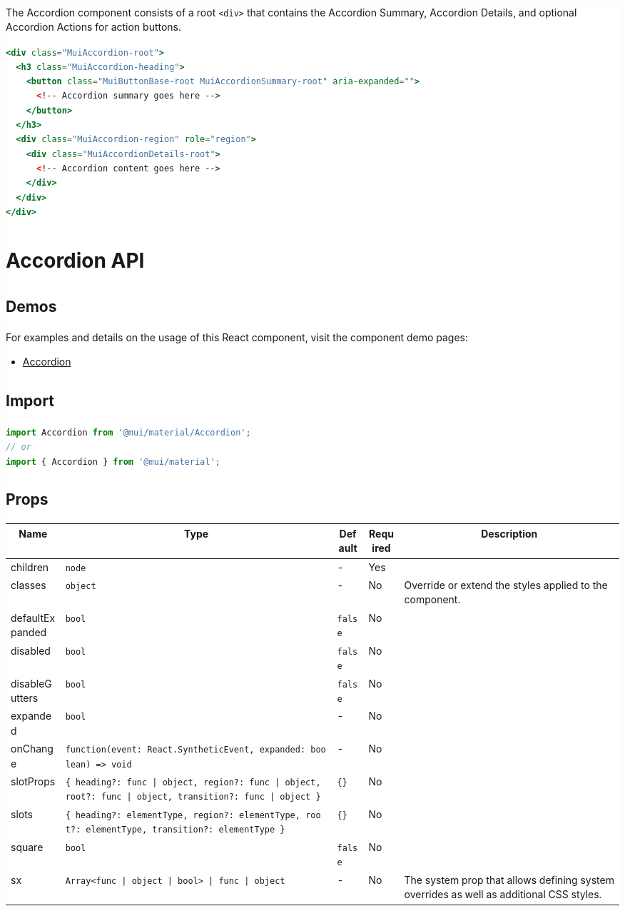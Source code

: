 The Accordion component consists of a root `<div>` that contains the Accordion Summary, Accordion Details, and optional Accordion Actions for action buttons.

```jsx
<div class="MuiAccordion-root">
  <h3 class="MuiAccordion-heading">
    <button class="MuiButtonBase-root MuiAccordionSummary-root" aria-expanded="">
      <!-- Accordion summary goes here -->
    </button>
  </h3>
  <div class="MuiAccordion-region" role="region">
    <div class="MuiAccordionDetails-root">
      <!-- Accordion content goes here -->
    </div>
  </div>
</div>
```

# Accordion API

## Demos

For examples and details on the usage of this React component, visit the component demo pages:

- [Accordion](https://mui.com/material-ui/react-accordion/)

## Import

```jsx
import Accordion from '@mui/material/Accordion';
// or
import { Accordion } from '@mui/material';
```

## Props

| Name                             | Type                                                                                                        | Default | Required | Description                                                                                                                                                                                                               |
| -------------------------------- | ----------------------------------------------------------------------------------------------------------- | ------- | -------- | ------------------------------------------------------------------------------------------------------------------------------------------------------------------------------------------------------------------------- |
| children                         | `node`                                                                                                      | -       | Yes      |                                                                                                                                                                                                                           |
| classes                          | `object`                                                                                                    | -       | No       | Override or extend the styles applied to the component.                                                                                                                                                                   |
| defaultExpanded                  | `bool`                                                                                                      | `false` | No       |                                                                                                                                                                                                                           |
| disabled                         | `bool`                                                                                                      | `false` | No       |                                                                                                                                                                                                                           |
| disableGutters                   | `bool`                                                                                                      | `false` | No       |                                                                                                                                                                                                                           |
| expanded                         | `bool`                                                                                                      | -       | No       |                                                                                                                                                                                                                           |
| onChange                         | `function(event: React.SyntheticEvent, expanded: boolean) => void`                                          | -       | No       |                                                                                                                                                                                                                           |
| slotProps                        | `{ heading?: func \| object, region?: func \| object, root?: func \| object, transition?: func \| object }` | `{}`    | No       |                                                                                                                                                                                                                           |
| slots                            | `{ heading?: elementType, region?: elementType, root?: elementType, transition?: elementType }`             | `{}`    | No       |                                                                                                                                                                                                                           |
| square                           | `bool`                                                                                                      | `false` | No       |                                                                                                                                                                                                                           |
| sx                               | `Array<func \| object \| bool> \| func \| object`                                                           | -       | No       | The system prop that allows defining system overrides as well as additional CSS styles.                                                                                                                                   |